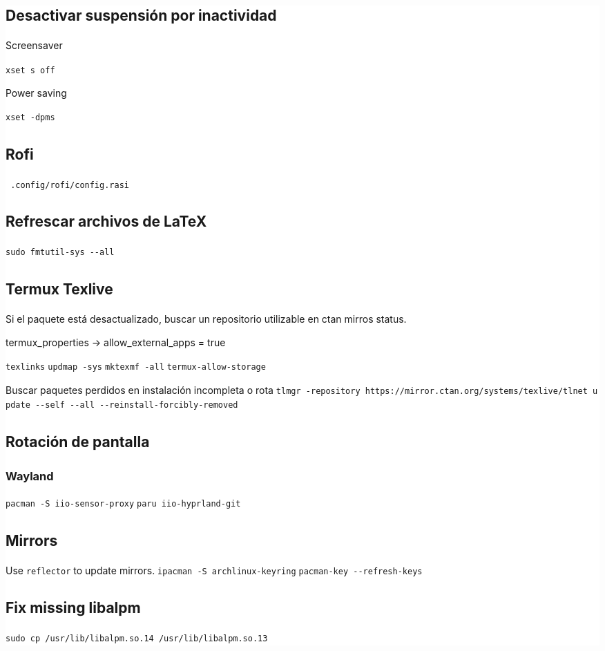## Desactivar suspensión por inactividad
Screensaver
```
xset s off
```

Power saving
```
xset -dpms
```

## Rofi
``` .config/rofi/config.rasi```

## Refrescar archivos de LaTeX

```sudo fmtutil-sys --all```

## Termux Texlive
Si el paquete está desactualizado, buscar un repositorio utilizable en ctan mirros status. 

termux_properties -> allow_external_apps = true

```texlinks```
```updmap -sys```
```mktexmf -all```
```termux-allow-storage```

Buscar paquetes perdidos en instalación incompleta o rota
```tlmgr -repository https://mirror.ctan.org/systems/texlive/tlnet update --self --all --reinstall-forcibly-removed```

## Rotación de pantalla
### Wayland
```pacman -S iio-sensor-proxy```
```paru iio-hyprland-git```

## Mirrors
Use `reflector` to update mirrors.
`ipacman -S archlinux-keyring`
`pacman-key --refresh-keys`

## Fix missing libalpm
`sudo cp /usr/lib/libalpm.so.14 /usr/lib/libalpm.so.13`
